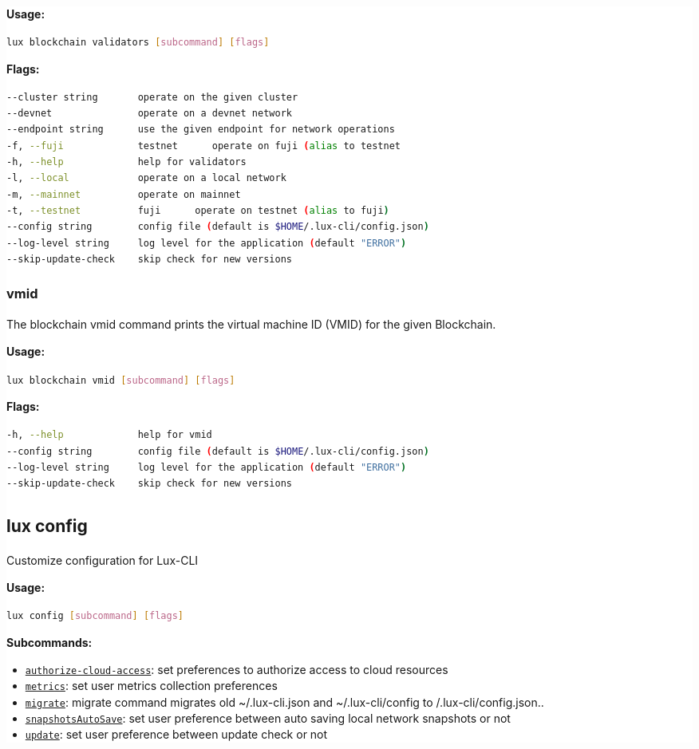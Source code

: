 **Usage:**
```bash
lux blockchain validators [subcommand] [flags]
```

**Flags:**

```bash
--cluster string       operate on the given cluster
--devnet               operate on a devnet network
--endpoint string      use the given endpoint for network operations
-f, --fuji             testnet      operate on fuji (alias to testnet
-h, --help             help for validators
-l, --local            operate on a local network
-m, --mainnet          operate on mainnet
-t, --testnet          fuji      operate on testnet (alias to fuji)
--config string        config file (default is $HOME/.lux-cli/config.json)
--log-level string     log level for the application (default "ERROR")
--skip-update-check    skip check for new versions
```

<a id="lux-blockchain-vmid"></a>
### vmid

The blockchain vmid command prints the virtual machine ID (VMID) for the given Blockchain.

**Usage:**
```bash
lux blockchain vmid [subcommand] [flags]
```

**Flags:**

```bash
-h, --help             help for vmid
--config string        config file (default is $HOME/.lux-cli/config.json)
--log-level string     log level for the application (default "ERROR")
--skip-update-check    skip check for new versions
```

<a id="lux-config"></a>
## lux config

Customize configuration for Lux-CLI

**Usage:**
```bash
lux config [subcommand] [flags]
```

**Subcommands:**

- [`authorize-cloud-access`](#lux-config-authorize-cloud-access): set preferences to authorize access to cloud resources
- [`metrics`](#lux-config-metrics): set user metrics collection preferences
- [`migrate`](#lux-config-migrate): migrate command migrates old ~/.lux-cli.json and ~/.lux-cli/config to /.lux-cli/config.json..
- [`snapshotsAutoSave`](#lux-config-snapshotsautosave): set user preference between auto saving local network snapshots or not
- [`update`](#lux-config-update): set user preference between update check or not

